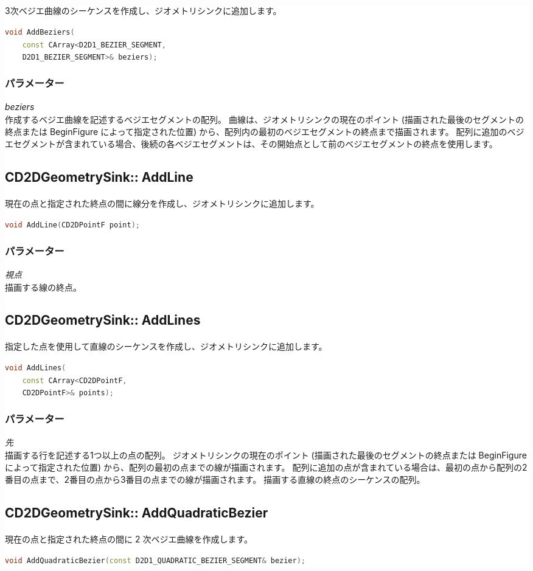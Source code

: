 3次ベジエ曲線のシーケンスを作成し、ジオメトリシンクに追加します。

```cpp
void AddBeziers(
    const CArray<D2D1_BEZIER_SEGMENT,
    D2D1_BEZIER_SEGMENT>& beziers);
```

### <a name="parameters"></a>パラメーター

*beziers*<br/>
作成するベジエ曲線を記述するベジエセグメントの配列。 曲線は、ジオメトリシンクの現在のポイント (描画された最後のセグメントの終点または BeginFigure によって指定された位置) から、配列内の最初のベジエセグメントの終点まで描画されます。 配列に追加のベジエセグメントが含まれている場合、後続の各ベジエセグメントは、その開始点として前のベジエセグメントの終点を使用します。

## <a name="cd2dgeometrysinkaddline"></a><a name="addline"></a> CD2DGeometrySink:: AddLine

現在の点と指定された終点の間に線分を作成し、ジオメトリシンクに追加します。

```cpp
void AddLine(CD2DPointF point);
```

### <a name="parameters"></a>パラメーター

*視点*<br/>
描画する線の終点。

## <a name="cd2dgeometrysinkaddlines"></a><a name="addlines"></a> CD2DGeometrySink:: AddLines

指定した点を使用して直線のシーケンスを作成し、ジオメトリシンクに追加します。

```cpp
void AddLines(
    const CArray<CD2DPointF,
    CD2DPointF>& points);
```

### <a name="parameters"></a>パラメーター

*先*<br/>
描画する行を記述する1つ以上の点の配列。 ジオメトリシンクの現在のポイント (描画された最後のセグメントの終点または BeginFigure によって指定された位置) から、配列の最初の点までの線が描画されます。 配列に追加の点が含まれている場合は、最初の点から配列の2番目の点まで、2番目の点から3番目の点までの線が描画されます。 描画する直線の終点のシーケンスの配列。

## <a name="cd2dgeometrysinkaddquadraticbezier"></a><a name="addquadraticbezier"></a> CD2DGeometrySink:: AddQuadraticBezier

現在の点と指定された終点の間に 2 次ベジエ曲線を作成します。

```cpp
void AddQuadraticBezier(const D2D1_QUADRATIC_BEZIER_SEGMENT& bezier);
```
